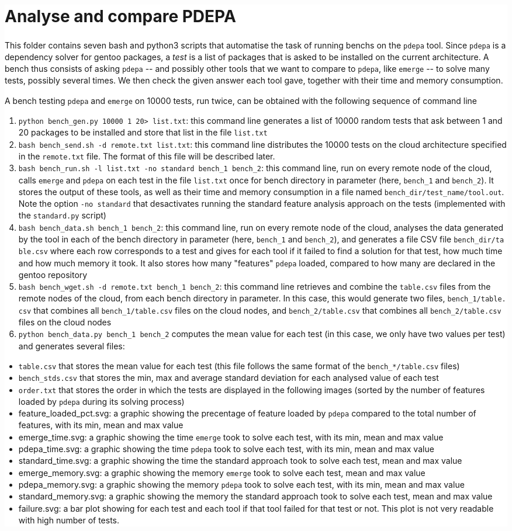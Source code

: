 
# Analyse and compare PDEPA


This folder contains seven bash and python3 scripts that automatise the task of running benchs on the `pdepa` tool.
Since `pdepa` is a dependency solver for gentoo packages, a *test* is a list of packages that is asked to be installed on the current architecture.
A bench thus consists of asking `pdepa` -- and possibly other tools that we want to compare to `pdepa`, like `emerge` -- to solve many tests, possibly several times.
We then check the given answer each tool gave, together with their time and memory consumption.

A bench testing `pdepa` and `emerge` on 10000 tests, run twice, can be obtained with the following sequence of command line
1. `python bench_gen.py 10000 1 20> list.txt`: this command line generates a list of 10000 random tests that ask between 1 and 20 packages to be installed and store that list in the file `list.txt`
2. `bash bench_send.sh -d remote.txt list.txt`: this command line distributes the 10000 tests on the cloud architecture specified in the `remote.txt` file. The format of this file will be described later.
3. `bash bench_run.sh -l list.txt -no standard bench_1 bench_2`: this command line, run on every remote node of the cloud, calls `emerge` and `pdepa` on each test in the file `list.txt` once for bench directory in parameter (here, `bench_1` and `bench_2`). It stores the output of these tools, as well as their time and memory consumption in a file named `bench_dir/test_name/tool.out`. Note the option `-no standard` that desactivates running the standard feature analysis approach on the tests (implemented with the `standard.py` script)
4. `bash bench_data.sh bench_1 bench_2`: this command line, run on every remote node of the cloud, analyses the data generated by the tool in each of the bench directory in parameter (here, `bench_1` and `bench_2`), and generates a file CSV file `bench_dir/table.csv` where each row corresponds to a test and gives for each tool if it failed to find a solution for that test, how much time and how much memory it took. It also stores how many "features" `pdepa` loaded, compared to how many are declared in the gentoo repository
5. `bash bench_wget.sh -d remote.txt bench_1 bench_2`: this command line retrieves and combine the `table.csv` files from the remote nodes of the cloud, from each bench directory in parameter. In this case, this would generate two files, `bench_1/table.csv` that combines all `bench_1/table.csv` files on the cloud nodes, and `bench_2/table.csv` that combines all `bench_2/table.csv` files on the cloud nodes
6. `python bench_data.py bench_1 bench_2` computes the mean value for each test (in this case, we only have two values per test) and generates several files:
  * `table.csv` that stores the mean value for each test (this file follows the same format of the `bench_*/table.csv` files)
  * `bench_stds.csv` that stores the min, max and average standard deviation for each analysed value of each test
  * `order.txt` that stores the order in which the tests are displayed in the following images (sorted by the number of features loaded by `pdepa` during its solving process)
  * feature_loaded_pct.svg: a graphic showing the precentage of feature loaded by `pdepa` compared to the total number of features, with its min, mean and max value
  * emerge_time.svg:        a graphic showing the time `emerge` took to solve each test, with its min, mean and max value
  * pdepa_time.svg:         a graphic showing the time `pdepa` took to solve each test, with its min, mean and max value
  * standard_time.svg:      a graphic showing the time the standard approach took to solve each test, mean and max value
  * emerge_memory.svg:  a graphic showing the memory `emerge` took to solve each test, mean and max value
  * pdepa_memory.svg:  a graphic showing the memory `pdepa` took to solve each test, with its min, mean and max value
  * standard_memory.svg:  a graphic showing the memory the standard approach took to solve each test, mean and max value
  * failure.svg:  a bar plot showing for each test and each tool if that tool failed for that test or not. This plot is not very readable with high number of tests.

